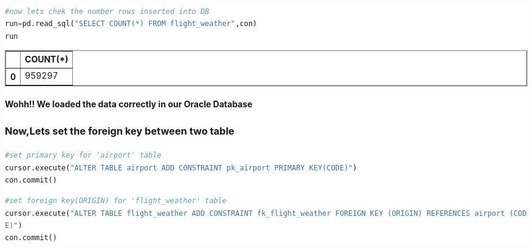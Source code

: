 
```python
#now lets chek the number rows inserted into DB
run=pd.read_sql("SELECT COUNT(*) FROM flight_weather",con)
run
```




<div>
<style scoped>
    .dataframe tbody tr th:only-of-type {
        vertical-align: middle;
    }

    .dataframe tbody tr th {
        vertical-align: top;
    }

    .dataframe thead th {
        text-align: right;
    }
</style>
<table border="1" class="dataframe">
  <thead>
    <tr style="text-align: right;">
      <th></th>
      <th>COUNT(*)</th>
    </tr>
  </thead>
  <tbody>
    <tr>
      <th>0</th>
      <td>959297</td>
    </tr>
  </tbody>
</table>
</div>



#### Wohh!! We loaded the data correctly in our Oracle Database

### Now,Lets set the foreign key between two table


```python
#set primary key for 'airport' table
cursor.execute("ALTER TABLE airport ADD CONSTRAINT pk_airport PRIMARY KEY(CODE)")
con.commit()
```


```python
#set foreign key(ORIGIN) for 'flight_weather' table
cursor.execute("ALTER TABLE flight_weather ADD CONSTRAINT fk_flight_weather FOREIGN KEY (ORIGIN) REFERENCES airport (CODE)")
con.commit()
```
